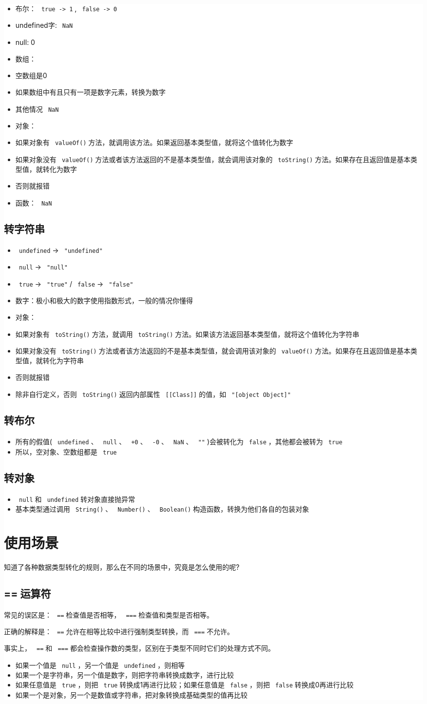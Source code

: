 * 布尔： ` true -> 1` , ` false -> 0`
* undefined字: ` NaN`
* null: 0
* 数组：

* 空数组是0
* 如果数组中有且只有一项是数字元素，转换为数字
* 其他情况 ` NaN`

* 对象：

* 如果对象有 ` valueOf()` 方法，就调用该方法。如果返回基本类型值，就将这个值转化为数字
* 如果对象没有 ` valueOf()` 方法或者该方法返回的不是基本类型值，就会调用该对象的 ` toString()` 方法。如果存在且返回值是基本类型值，就转化为数字
* 否则就报错

* 函数： ` NaN`

## 转字符串 ##

* ` undefined` -> ` "undefined"`
* ` null` -> ` "null"`
* ` true` -> ` "true"` / ` false` -> ` "false"`
* 数字：极小和极大的数字使用指数形式，一般的情况你懂得
* 对象：

* 如果对象有 ` toString()` 方法，就调用 ` toString()` 方法。如果该方法返回基本类型值，就将这个值转化为字符串
* 如果对象没有 ` toString()` 方法或者该方法返回的不是基本类型值，就会调用该对象的 ` valueOf()` 方法。如果存在且返回值是基本类型值，就转化为字符串
* 否则就报错
* 除非自行定义，否则 ` toString()` 返回内部属性 ` [[Class]]` 的值，如 ` "[object Object]"`

## 转布尔 ##

* 所有的假值( ` undefined` 、 ` null` 、 ` +0` 、 ` -0` 、 ` NaN` 、 ` ""` )会被转化为 ` false` ，其他都会被转为 ` true`
* 所以，空对象、空数组都是 ` true`

## 转对象 ##

* ` null` 和 ` undefined` 转对象直接抛异常
* 基本类型通过调用 ` String()` 、 ` Number()` 、 ` Boolean()` 构造函数，转换为他们各自的包装对象

# 使用场景 #

知道了各种数据类型转化的规则，那么在不同的场景中，究竟是怎么使用的呢?

## == 运算符 ##

常见的误区是： ` ==` 检查值是否相等， ` ===` 检查值和类型是否相等。

正确的解释是： ` ==` 允许在相等比较中进行强制类型转换，而 ` ===` 不允许。

事实上， ` ==` 和 ` ===` 都会检查操作数的类型，区别在于类型不同时它们的处理方式不同。

* 如果一个值是 ` null` ，另一个值是 ` undefined` ，则相等
* 如果一个是字符串，另一个值是数字，则把字符串转换成数字，进行比较
* 如果任意值是 ` true` ，则把 ` true` 转换成1再进行比较；如果任意值是 ` false` ，则把 ` false` 转换成0再进行比较
* 如果一个是对象，另一个是数值或字符串，把对象转换成基础类型的值再比较
